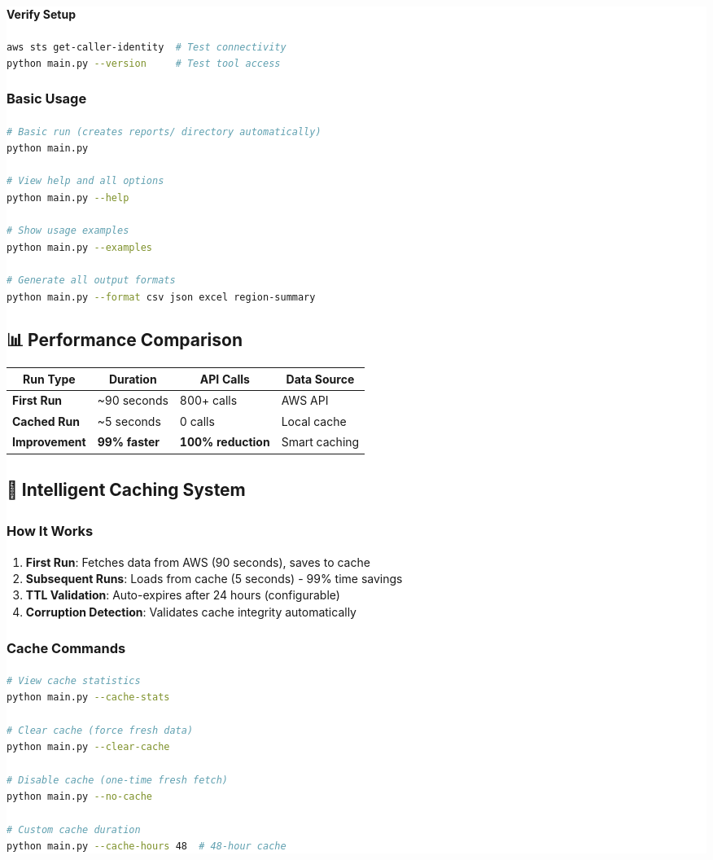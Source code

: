 #### Verify Setup

```bash
aws sts get-caller-identity  # Test connectivity
python main.py --version     # Test tool access
```

### Basic Usage

```bash
# Basic run (creates reports/ directory automatically)
python main.py

# View help and all options
python main.py --help

# Show usage examples
python main.py --examples

# Generate all output formats
python main.py --format csv json excel region-summary
```

## 📊 Performance Comparison

| Run Type        | Duration     | API Calls          | Data Source   |
|-----------------|--------------|-------------------|---------------|
| **First Run**   | ~90 seconds  | 800+ calls        | AWS API       |
| **Cached Run**  | ~5 seconds   | 0 calls           | Local cache   |
| **Improvement** | **99% faster** | **100% reduction** | Smart caching |

## 🔄 Intelligent Caching System

### How It Works

1. **First Run**: Fetches data from AWS (90 seconds), saves to cache
2. **Subsequent Runs**: Loads from cache (5 seconds) - 99% time savings
3. **TTL Validation**: Auto-expires after 24 hours (configurable)
4. **Corruption Detection**: Validates cache integrity automatically

### Cache Commands

```bash
# View cache statistics
python main.py --cache-stats

# Clear cache (force fresh data)
python main.py --clear-cache

# Disable cache (one-time fresh fetch)
python main.py --no-cache

# Custom cache duration
python main.py --cache-hours 48  # 48-hour cache
```
